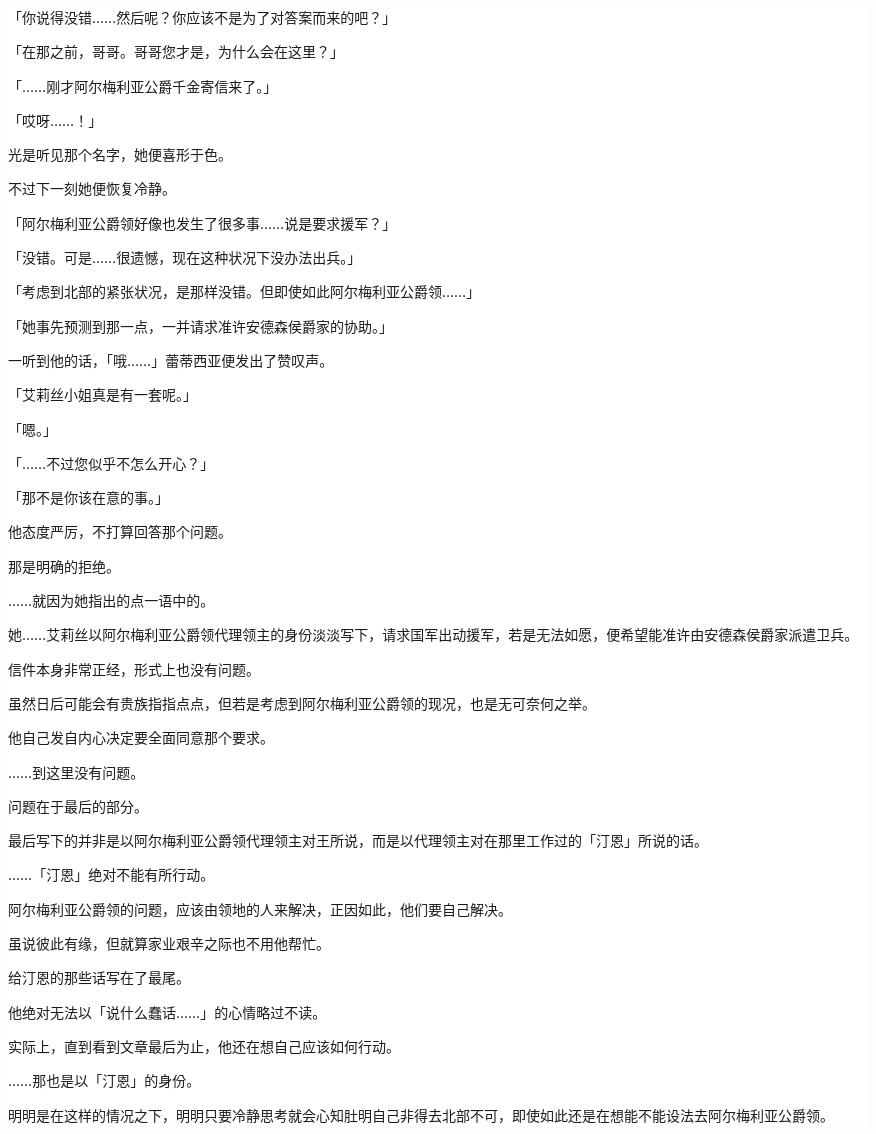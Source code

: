 「你说得没错……然后呢？你应该不是为了对答案而来的吧？」

「在那之前，哥哥。哥哥您才是，为什么会在这里？」

「……刚才阿尔梅利亚公爵千金寄信来了。」

「哎呀……！」

光是听见那个名字，她便喜形于色。

不过下一刻她便恢复冷静。

「阿尔梅利亚公爵领好像也发生了很多事……说是要求援军？」

「没错。可是……很遗憾，现在这种状况下没办法出兵。」

「考虑到北部的紧张状况，是那样没错。但即使如此阿尔梅利亚公爵领……」

「她事先预测到那一点，一并请求准许安德森侯爵家的协助。」

一听到他的话，「哦……」蕾蒂西亚便发出了赞叹声。

「艾莉丝小姐真是有一套呢。」

「嗯。」

「……不过您似乎不怎么开心？」

「那不是你该在意的事。」

他态度严厉，不打算回答那个问题。

那是明确的拒绝。

……就因为她指出的点一语中的。

她……艾莉丝以阿尔梅利亚公爵领代理领主的身份淡淡写下，请求国军出动援军，若是无法如愿，便希望能准许由安德森侯爵家派遣卫兵。

信件本身非常正经，形式上也没有问题。

虽然日后可能会有贵族指指点点，但若是考虑到阿尔梅利亚公爵领的现况，也是无可奈何之举。

他自己发自内心决定要全面同意那个要求。

……到这里没有问题。

问题在于最后的部分。

最后写下的并非是以阿尔梅利亚公爵领代理领主对王所说，而是以代理领主对在那里工作过的「汀恩」所说的话。

……「汀恩」绝对不能有所行动。

阿尔梅利亚公爵领的问题，应该由领地的人来解决，正因如此，他们要自己解决。

虽说彼此有缘，但就算家业艰辛之际也不用他帮忙。

给汀恩的那些话写在了最尾。

他绝对无法以「说什么蠢话……」的心情略过不读。

实际上，直到看到文章最后为止，他还在想自己应该如何行动。

……那也是以「汀恩」的身份。

明明是在这样的情况之下，明明只要冷静思考就会心知肚明自己非得去北部不可，即使如此还是在想能不能设法去阿尔梅利亚公爵领。
